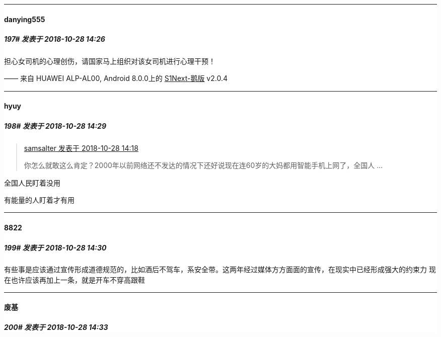 


-----

####  danying555  
##### 197#       发表于 2018-10-28 14:26




担心女司机的心理创伤，请国家马上组织对该女司机进行心理干预！

—— 来自 HUAWEI ALP-AL00, Android 8.0.0上的 [S1Next-鹅版](https://github.com/ykrank/S1-Next/releases) v2.0.4







-----

####  hyuy  
##### 198#       发表于 2018-10-28 14:29



<blockquote><a href="httphttps://bbs.saraba1st.com/2b/forum.php?mod=redirect&amp;goto=findpost&amp;pid=41407978&amp;ptid=1786444" target="_blank">samsalter 发表于 2018-10-28 14:18</a>

你怎么就敢这么肯定？2000年以前网络还不发达的情况下还好说现在连60岁的大妈都用智能手机上网了，全国人 ...</blockquote>
全国人民盯着没用 


有能量的人盯着才有用







-----

####  8822  
##### 199#       发表于 2018-10-28 14:30




有些事是应该通过宣传形成道德规范的，比如酒后不驾车，系安全带。这两年经过媒体方方面面的宣传，在现实中已经形成强大的约束力
现在也许应该再加上一条，就是开车不穿高跟鞋







-----

####  废基  
##### 200#       发表于 2018-10-28 14:33


